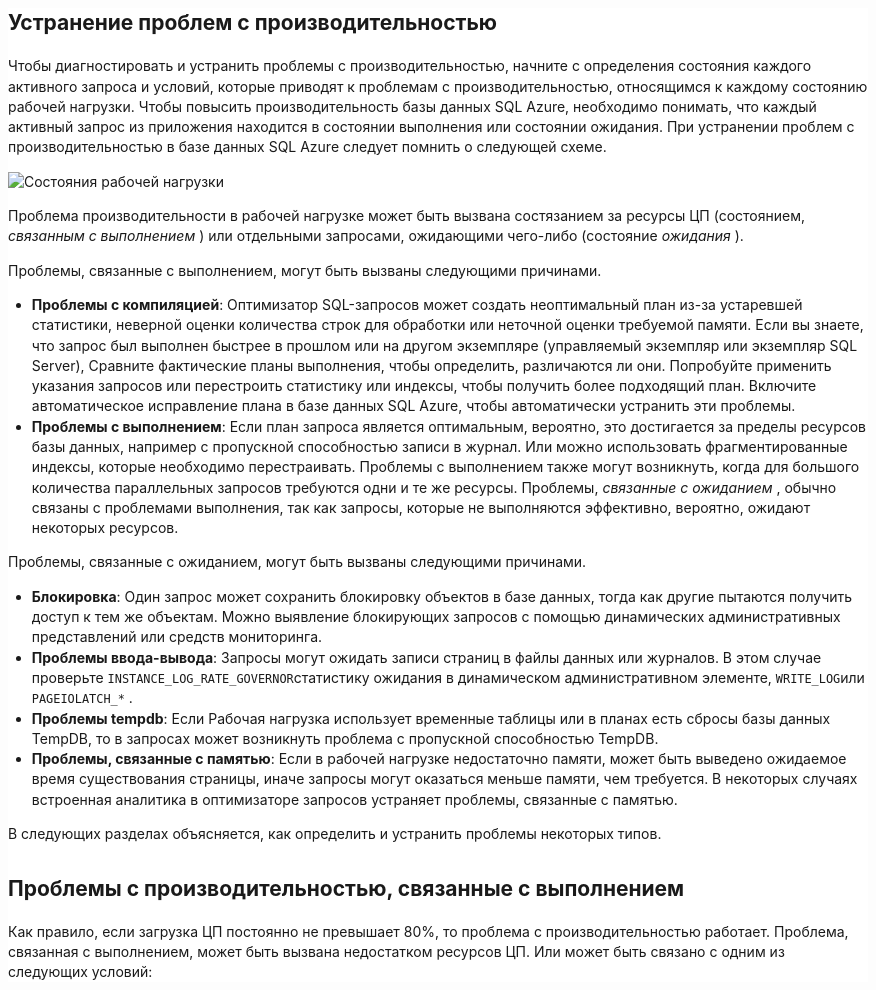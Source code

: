 ## <a name="troubleshoot-performance-problems"></a>Устранение проблем с производительностью

Чтобы диагностировать и устранить проблемы с производительностью, начните с определения состояния каждого активного запроса и условий, которые приводят к проблемам с производительностью, относящимся к каждому состоянию рабочей нагрузки. Чтобы повысить производительность базы данных SQL Azure, необходимо понимать, что каждый активный запрос из приложения находится в состоянии выполнения или состоянии ожидания. При устранении проблем с производительностью в базе данных SQL Azure следует помнить о следующей схеме.

![Состояния рабочей нагрузки](./media/sql-database-monitor-tune-overview/workload-states.png)

Проблема производительности в рабочей нагрузке может быть вызвана состязанием за ресурсы ЦП (состоянием, *связанным с выполнением* ) или отдельными запросами, ожидающими чего-либо (состояние *ожидания* ).

Проблемы, связанные с выполнением, могут быть вызваны следующими причинами.
- **Проблемы с компиляцией**: Оптимизатор SQL-запросов может создать неоптимальный план из-за устаревшей статистики, неверной оценки количества строк для обработки или неточной оценки требуемой памяти. Если вы знаете, что запрос был выполнен быстрее в прошлом или на другом экземпляре (управляемый экземпляр или экземпляр SQL Server), Сравните фактические планы выполнения, чтобы определить, различаются ли они. Попробуйте применить указания запросов или перестроить статистику или индексы, чтобы получить более подходящий план. Включите автоматическое исправление плана в базе данных SQL Azure, чтобы автоматически устранить эти проблемы.
- **Проблемы с выполнением**: Если план запроса является оптимальным, вероятно, это достигается за пределы ресурсов базы данных, например с пропускной способностью записи в журнал. Или можно использовать фрагментированные индексы, которые необходимо перестраивать. Проблемы с выполнением также могут возникнуть, когда для большого количества параллельных запросов требуются одни и те же ресурсы. Проблемы, *связанные с ожиданием* , обычно связаны с проблемами выполнения, так как запросы, которые не выполняются эффективно, вероятно, ожидают некоторых ресурсов.

Проблемы, связанные с ожиданием, могут быть вызваны следующими причинами.
- **Блокировка**: Один запрос может сохранить блокировку объектов в базе данных, тогда как другие пытаются получить доступ к тем же объектам. Можно выявление блокирующих запросов с помощью динамических административных представлений или средств мониторинга.
- **Проблемы ввода-вывода**: Запросы могут ожидать записи страниц в файлы данных или журналов. В этом случае проверьте `INSTANCE_LOG_RATE_GOVERNOR`статистику ожидания в динамическом административном элементе, `WRITE_LOG`или `PAGEIOLATCH_*` .
- **Проблемы tempdb**: Если Рабочая нагрузка использует временные таблицы или в планах есть сбросы базы данных TempDB, то в запросах может возникнуть проблема с пропускной способностью TempDB. 
- **Проблемы, связанные с памятью**: Если в рабочей нагрузке недостаточно памяти, может быть выведено ожидаемое время существования страницы, иначе запросы могут оказаться меньше памяти, чем требуется. В некоторых случаях встроенная аналитика в оптимизаторе запросов устраняет проблемы, связанные с памятью.
 
В следующих разделах объясняется, как определить и устранить проблемы некоторых типов.

## <a name="performance-problems-related-to-running"></a>Проблемы с производительностью, связанные с выполнением

Как правило, если загрузка ЦП постоянно не превышает 80%, то проблема с производительностью работает. Проблема, связанная с выполнением, может быть вызвана недостатком ресурсов ЦП. Или может быть связано с одним из следующих условий:
